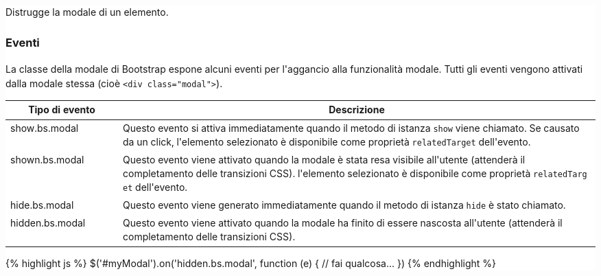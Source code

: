 Distrugge la modale di un elemento.

### Eventi

La classe della modale di Bootstrap espone alcuni eventi per l'aggancio alla funzionalità modale.
Tutti gli eventi vengono attivati dalla modale stessa (cioè `<div class="modal">`).

<table class="table table-bordered table-striped">
  <thead>
    <tr>
      <th style="width: 150px;">Tipo di evento</th>
      <th>Descrizione</th>
    </tr>
  </thead>
  <tbody>
    <tr>
      <td>show.bs.modal</td>
      <td>Questo evento si attiva immediatamente quando il metodo di istanza <code>show</code> viene chiamato. Se causato da un click, l'elemento selezionato è disponibile come proprietà <code>relatedTarget</code> dell'evento.</td>
    </tr>
    <tr>
      <td>shown.bs.modal</td>
      <td>Questo evento viene attivato quando la modale è stata resa visibile all'utente (attenderà il completamento delle transizioni CSS). l'elemento selezionato è disponibile come proprietà <code>relatedTarget</code> dell'evento.</td>
    </tr>
    <tr>
      <td>hide.bs.modal</td>
      <td>Questo evento viene generato immediatamente quando il metodo di istanza <code>hide</code> è stato chiamato.</td>
    </tr>
    <tr>
      <td>hidden.bs.modal</td>
      <td>Questo evento viene attivato quando la modale ha finito di essere nascosta all'utente (attenderà il completamento delle transizioni CSS).</td>
    </tr>
  </tbody>
</table>

{% highlight js %}
$('#myModal').on('hidden.bs.modal', function (e) {
  // fai qualcosa...
})
{% endhighlight %}
